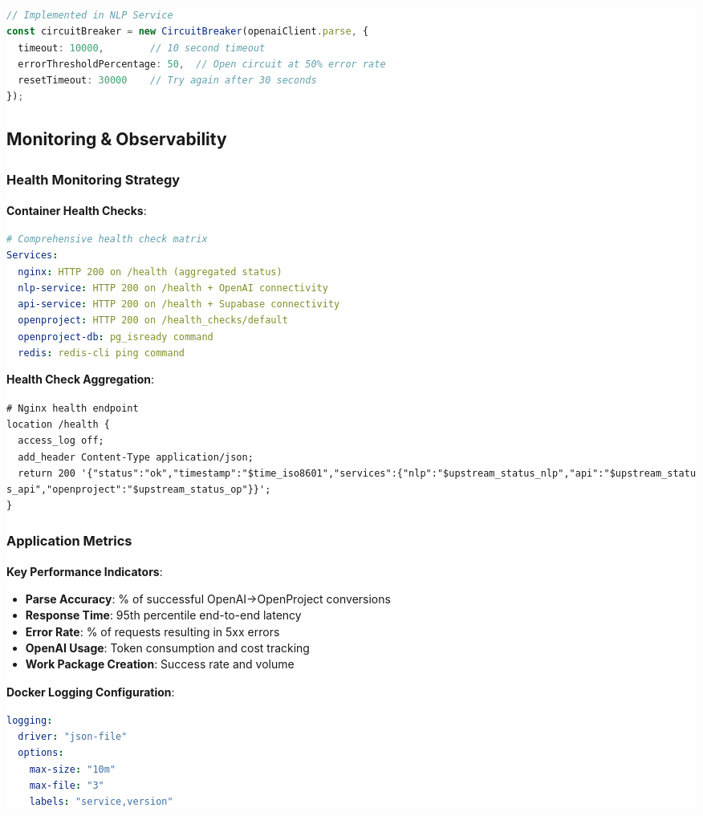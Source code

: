 ```typescript
// Implemented in NLP Service
const circuitBreaker = new CircuitBreaker(openaiClient.parse, {
  timeout: 10000,        // 10 second timeout
  errorThresholdPercentage: 50,  // Open circuit at 50% error rate
  resetTimeout: 30000    // Try again after 30 seconds
});
```

## Monitoring & Observability

### Health Monitoring Strategy

**Container Health Checks**:

```yaml
# Comprehensive health check matrix
Services:
  nginx: HTTP 200 on /health (aggregated status)
  nlp-service: HTTP 200 on /health + OpenAI connectivity
  api-service: HTTP 200 on /health + Supabase connectivity  
  openproject: HTTP 200 on /health_checks/default
  openproject-db: pg_isready command
  redis: redis-cli ping command
```

**Health Check Aggregation**:

```nginx
# Nginx health endpoint
location /health {
  access_log off;
  add_header Content-Type application/json;
  return 200 '{"status":"ok","timestamp":"$time_iso8601","services":{"nlp":"$upstream_status_nlp","api":"$upstream_status_api","openproject":"$upstream_status_op"}}';
}
```

### Application Metrics

**Key Performance Indicators**:

- **Parse Accuracy**: % of successful OpenAI→OpenProject conversions
- **Response Time**: 95th percentile end-to-end latency
- **Error Rate**: % of requests resulting in 5xx errors  
- **OpenAI Usage**: Token consumption and cost tracking
- **Work Package Creation**: Success rate and volume

**Docker Logging Configuration**:

```yaml
logging:
  driver: "json-file" 
  options:
    max-size: "10m"
    max-file: "3"
    labels: "service,version"
```
